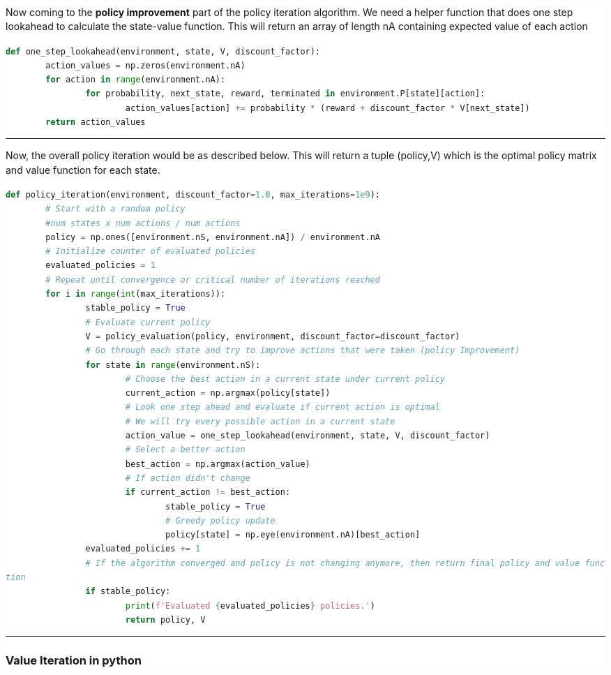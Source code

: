 Now coming to the **policy improvement** part of the policy iteration algorithm. We need a helper function that does one step lookahead to calculate the state-value function. This will return an array of length nA containing expected value of each action

```python
def one_step_lookahead(environment, state, V, discount_factor):
        action_values = np.zeros(environment.nA)
        for action in range(environment.nA):
                for probability, next_state, reward, terminated in environment.P[state][action]:
                        action_values[action] += probability * (reward + discount_factor * V[next_state])
        return action_values
```
---
Now, the overall policy iteration would be as described below. This will return a tuple (policy,V) which is the optimal policy matrix and value function for each state.

```python
def policy_iteration(environment, discount_factor=1.0, max_iterations=1e9):
        # Start with a random policy
        #num states x num actions / num actions
        policy = np.ones([environment.nS, environment.nA]) / environment.nA
        # Initialize counter of evaluated policies
        evaluated_policies = 1
        # Repeat until convergence or critical number of iterations reached
        for i in range(int(max_iterations)):
                stable_policy = True
                # Evaluate current policy
                V = policy_evaluation(policy, environment, discount_factor=discount_factor)
                # Go through each state and try to improve actions that were taken (policy Improvement)
                for state in range(environment.nS):
                        # Choose the best action in a current state under current policy
                        current_action = np.argmax(policy[state])
                        # Look one step ahead and evaluate if current action is optimal
                        # We will try every possible action in a current state
                        action_value = one_step_lookahead(environment, state, V, discount_factor)
                        # Select a better action
                        best_action = np.argmax(action_value)
                        # If action didn't change
                        if current_action != best_action:
                                stable_policy = True
                                # Greedy policy update
                                policy[state] = np.eye(environment.nA)[best_action]
                evaluated_policies += 1
                # If the algorithm converged and policy is not changing anymore, then return final policy and value function
                if stable_policy:
                        print(f'Evaluated {evaluated_policies} policies.')
                        return policy, V
```
---
### Value Iteration in python
